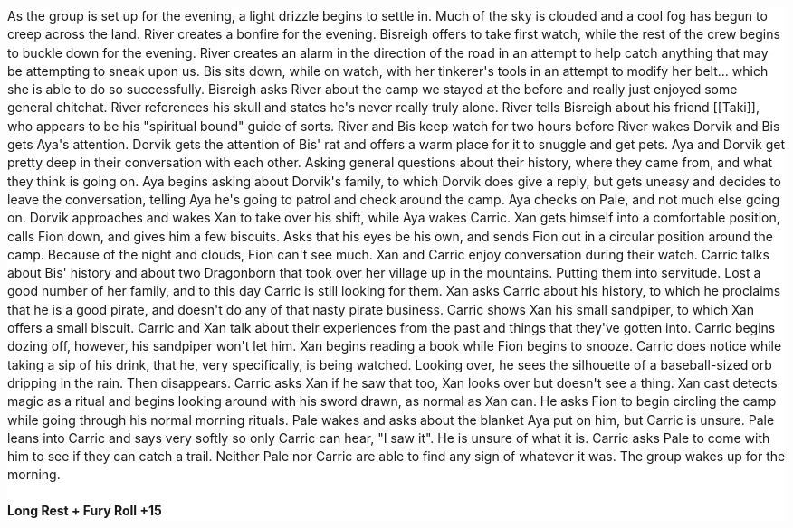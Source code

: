 As the group is set up for the evening, a light drizzle begins to settle in. Much of the sky is clouded and a cool fog has begun to creep across the land. River creates a bonfire for the evening. Bisreigh offers to take first watch, while the rest of the crew begins to buckle down for the evening. River creates an alarm in the direction of the road in an attempt to help catch anything that may be attempting to sneak upon us. Bis sits down, while on watch, with her tinkerer's tools in an attempt to modify her belt... which she is able to do so successfully. Bisreigh asks River about the camp we stayed at the before and really just enjoyed some general chitchat. River references his skull and states he's never really truly alone. River tells Bisreigh about his friend [[Taki]], who appears to be his "spiritual bound" guide of sorts. River and Bis keep watch for two hours before River wakes Dorvik and Bis gets Aya's attention. Dorvik gets the attention of Bis' rat and offers a warm place for it to snuggle and get pets. Aya and Dorvik get pretty deep in their conversation with each other. Asking general questions about their history, where they came from, and what they think is going on. Aya begins asking about Dorvik's family, to which Dorvik does give a reply, but gets uneasy and decides to leave the conversation, telling Aya he's going to patrol and check around the camp. Aya checks on Pale, and not much else going on. Dorvik approaches and wakes Xan to take over his shift, while Aya wakes Carric. Xan gets himself into a comfortable position, calls Fion down, and gives him a few biscuits. Asks that his eyes be his own, and sends Fion out in a circular position around the camp. Because of the night and clouds, Fion can't see much. Xan and Carric enjoy conversation during their watch. Carric talks about Bis' history and about two Dragonborn that took over her village up in the mountains. Putting them into servitude. Lost a good number of her family, and to this day Carric is still looking for them. Xan asks Carric about his history, to which he proclaims that he is a good pirate, and doesn't do any of that nasty pirate business. Carric shows Xan his small sandpiper, to which Xan offers a small biscuit. Carric and Xan talk about their experiences from the past and things that they've gotten into. Carric begins dozing off, however, his sandpiper won't let him. Xan begins reading a book while Fion begins to snooze. Carric does notice while taking a sip of his drink, that he, very specifically, is being watched. Looking over, he sees the silhouette of a baseball-sized orb dripping in the rain. Then disappears. Carric asks Xan if he saw that too, Xan looks over but doesn't see a thing. Xan cast detects magic as a ritual and begins looking around with his sword drawn, as normal as Xan can. He asks Fion to begin circling the camp while going through his normal morning rituals. Pale wakes and asks about the blanket Aya put on him, but Carric is unsure. Pale leans into Carric and says very softly so only Carric can hear, "I saw it". He is unsure of what it is. Carric asks Pale to come with him to see if they can catch a trail. Neither Pale nor Carric are able to find any sign of whatever it was.  The group wakes up for the morning.
#### Long Rest + Fury Roll +15
